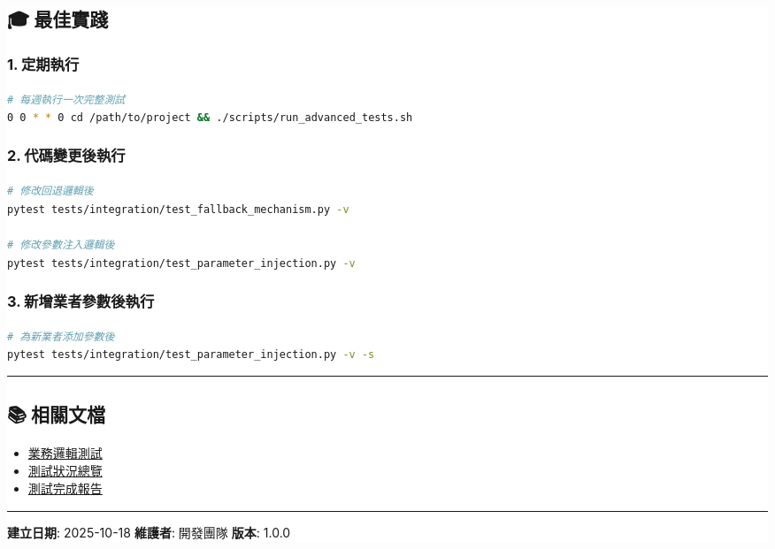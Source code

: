 ## 🎓 最佳實踐

### 1. 定期執行

```bash
# 每週執行一次完整測試
0 0 * * 0 cd /path/to/project && ./scripts/run_advanced_tests.sh
```

### 2. 代碼變更後執行

```bash
# 修改回退邏輯後
pytest tests/integration/test_fallback_mechanism.py -v

# 修改參數注入邏輯後
pytest tests/integration/test_parameter_injection.py -v
```

### 3. 新增業者參數後執行

```bash
# 為新業者添加參數後
pytest tests/integration/test_parameter_injection.py -v -s
```

---

## 📚 相關文檔

- [業務邏輯測試](./README_BUSINESS_LOGIC_TESTS.md)
- [測試狀況總覽](../../docs/TESTING_AND_VALIDATION_STATUS.md)
- [測試完成報告](../../docs/AUTOMATED_TESTING_SETUP_COMPLETE.md)

---

**建立日期**: 2025-10-18
**維護者**: 開發團隊
**版本**: 1.0.0
